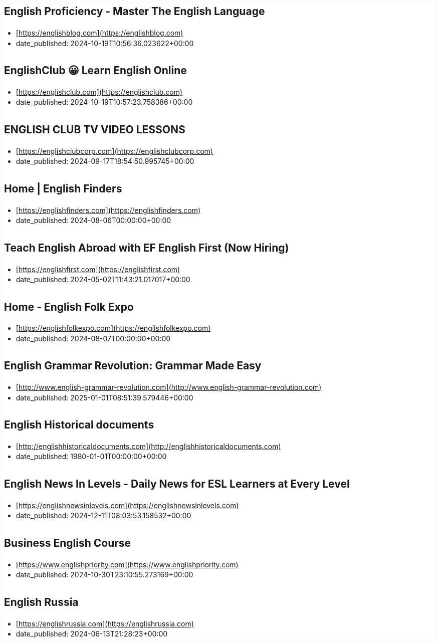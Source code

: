  ## English Proficiency - Master The English Language
 - [https://englishblog.com](https://englishblog.com)
 - date_published: 2024-10-19T10:56:36.023622+00:00

 ## EnglishClub 😀 Learn English Online
 - [https://englishclub.com](https://englishclub.com)
 - date_published: 2024-10-19T10:57:23.758386+00:00

 ## ENGLISH CLUB TV VIDEO LESSONS
 - [https://englishclubcorp.com](https://englishclubcorp.com)
 - date_published: 2024-09-17T18:54:50.995745+00:00

 ## Home | English Finders
 - [https://englishfinders.com](https://englishfinders.com)
 - date_published: 2024-08-06T00:00:00+00:00

 ## Teach English Abroad with EF English First (Now Hiring)
 - [https://englishfirst.com](https://englishfirst.com)
 - date_published: 2024-05-02T11:43:21.017017+00:00

 ## Home - English Folk Expo
 - [https://englishfolkexpo.com](https://englishfolkexpo.com)
 - date_published: 2024-08-07T00:00:00+00:00

 ## English Grammar Revolution: Grammar Made Easy
 - [http://www.english-grammar-revolution.com](http://www.english-grammar-revolution.com)
 - date_published: 2025-01-01T08:51:39.579446+00:00

 ## English Historical documents
 - [http://englishhistoricaldocuments.com](http://englishhistoricaldocuments.com)
 - date_published: 1980-01-01T00:00:00+00:00

 ## English News In Levels - Daily News for ESL Learners at Every Level
 - [https://englishnewsinlevels.com](https://englishnewsinlevels.com)
 - date_published: 2024-12-11T08:03:53.158532+00:00

 ## Business English Course
 - [https://www.englishpriority.com](https://www.englishpriority.com)
 - date_published: 2024-10-30T23:10:55.273169+00:00

 ## English Russia
 - [https://englishrussia.com](https://englishrussia.com)
 - date_published: 2024-06-13T21:28:23+00:00
